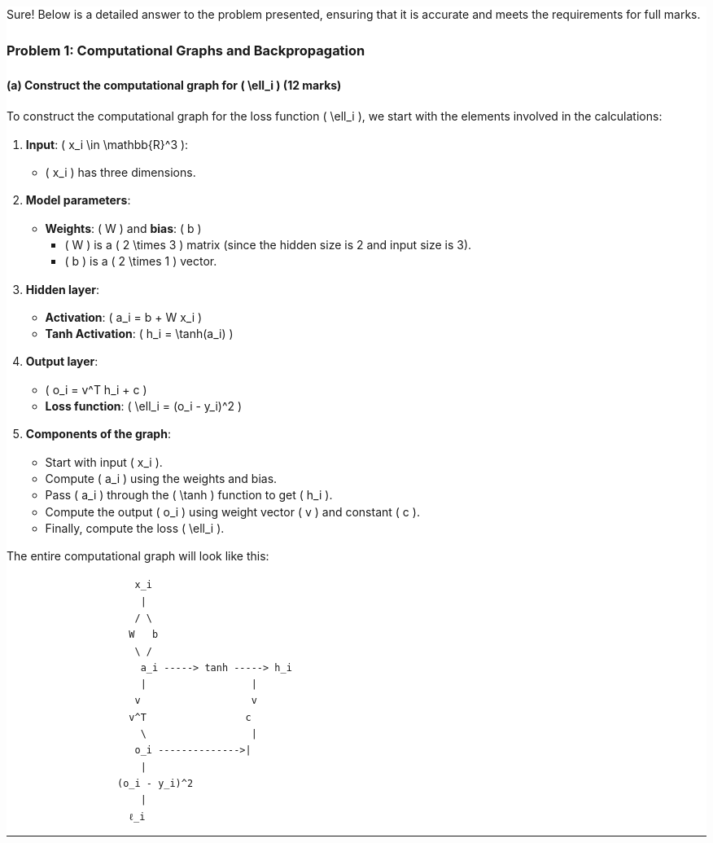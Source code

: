 Sure! Below is a detailed answer to the problem presented, ensuring that it is accurate and meets the requirements for full marks.

### Problem 1: Computational Graphs and Backpropagation

#### (a) Construct the computational graph for \( \ell_i \) (12 marks)

To construct the computational graph for the loss function \( \ell_i \), we start with the elements involved in the calculations:

1. **Input**: \( x_i \in \mathbb{R}^3 \): 
   - \( x_i \) has three dimensions.
  
2. **Model parameters**:
   - **Weights**: \( W \) and **bias**: \( b \)
     - \( W \) is a \( 2 \times 3 \) matrix (since the hidden size is 2 and input size is 3).
     - \( b \) is a \( 2 \times 1 \) vector.
   
3. **Hidden layer**:
   - **Activation**: \( a_i = b + W x_i \)
   - **Tanh Activation**: \( h_i = \tanh(a_i) \)

4. **Output layer**:
   - \( o_i = v^T h_i + c \)
   - **Loss function**: \( \ell_i = (o_i - y_i)^2 \)

5. **Components of the graph**:
   - Start with input \( x_i \).
   - Compute \( a_i \) using the weights and bias.
   - Pass \( a_i \) through the \( \tanh \) function to get \( h_i \).
   - Compute the output \( o_i \) using weight vector \( v \) and constant \( c \).
   - Finally, compute the loss \( \ell_i \).

The entire computational graph will look like this:

```plaintext
                      x_i
                       |
                      / \
                     W   b
                      \ /
                       a_i -----> tanh -----> h_i
                       |                  |
                      v                   v
                     v^T                 c
                       \                  |
                      o_i -------------->|
                       |
                   (o_i - y_i)^2
                       |
                     ℓ_i
```

---
